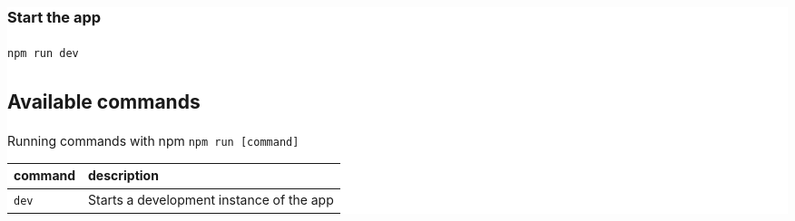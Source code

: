 ### Start the app

```shell
npm run dev
```

## Available commands

Running commands with npm `npm run [command]`

| command         | description                              |
| :-------------- | :--------------------------------------- |
| `dev`           | Starts a development instance of the app |



